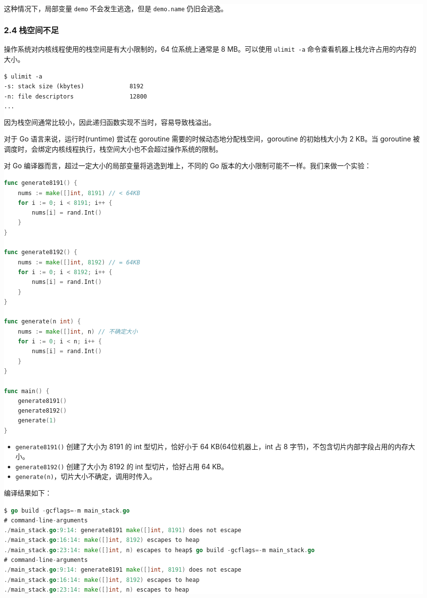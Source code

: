 这种情况下，局部变量 `demo` 不会发生逃逸，但是 `demo.name` 仍旧会逃逸。

### 2.4 栈空间不足

操作系统对内核线程使用的栈空间是有大小限制的，64 位系统上通常是 8 MB。可以使用 `ulimit -a` 命令查看机器上栈允许占用的内存的大小。

```
$ ulimit -a
-s: stack size (kbytes)             8192
-n: file descriptors                12800
...
```

因为栈空间通常比较小，因此递归函数实现不当时，容易导致栈溢出。

对于 Go 语言来说，运行时(runtime) 尝试在 goroutine 需要的时候动态地分配栈空间，goroutine 的初始栈大小为 2 KB。当 goroutine 被调度时，会绑定内核线程执行，栈空间大小也不会超过操作系统的限制。

对 Go 编译器而言，超过一定大小的局部变量将逃逸到堆上，不同的 Go 版本的大小限制可能不一样。我们来做一个实验：

```go
func generate8191() {
	nums := make([]int, 8191) // < 64KB
	for i := 0; i < 8191; i++ {
		nums[i] = rand.Int()
	}
}

func generate8192() {
	nums := make([]int, 8192) // = 64KB
	for i := 0; i < 8192; i++ {
		nums[i] = rand.Int()
	}
}

func generate(n int) {
	nums := make([]int, n) // 不确定大小
	for i := 0; i < n; i++ {
		nums[i] = rand.Int()
	}
}

func main() {
	generate8191()
    generate8192()
    generate(1)
}
```

-   `generate8191()` 创建了大小为 8191 的 int 型切片，恰好小于 64 KB(64位机器上，int 占 8 字节)，不包含切片内部字段占用的内存大小。
-   `generate8192()` 创建了大小为 8192 的 int 型切片，恰好占用 64 KB。
-   `generate(n)`，切片大小不确定，调用时传入。

编译结果如下：

```go
$ go build -gcflags=-m main_stack.go
# command-line-arguments
./main_stack.go:9:14: generate8191 make([]int, 8191) does not escape
./main_stack.go:16:14: make([]int, 8192) escapes to heap
./main_stack.go:23:14: make([]int, n) escapes to heap$ go build -gcflags=-m main_stack.go
# command-line-arguments
./main_stack.go:9:14: generate8191 make([]int, 8191) does not escape
./main_stack.go:16:14: make([]int, 8192) escapes to heap
./main_stack.go:23:14: make([]int, n) escapes to heap
```

